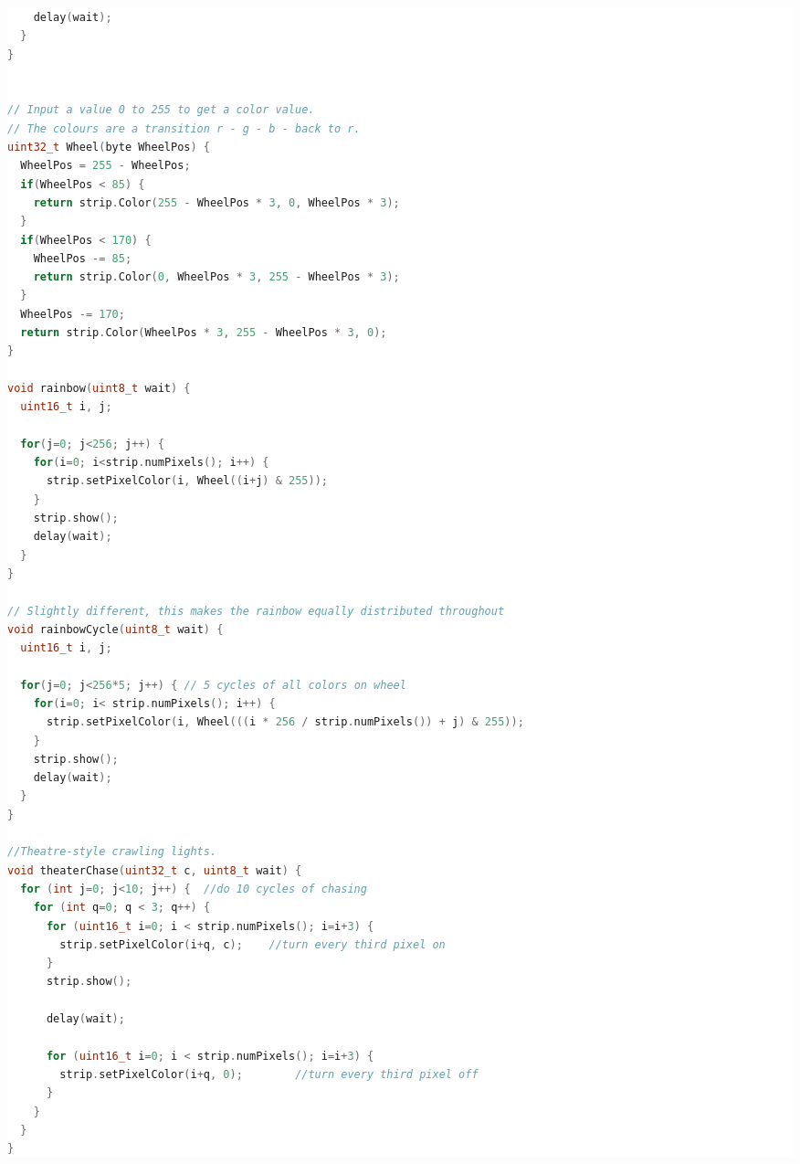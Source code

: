```c
    delay(wait);
  }
}


// Input a value 0 to 255 to get a color value.
// The colours are a transition r - g - b - back to r.
uint32_t Wheel(byte WheelPos) {
  WheelPos = 255 - WheelPos;
  if(WheelPos < 85) {
    return strip.Color(255 - WheelPos * 3, 0, WheelPos * 3);
  }
  if(WheelPos < 170) {
    WheelPos -= 85;
    return strip.Color(0, WheelPos * 3, 255 - WheelPos * 3);
  }
  WheelPos -= 170;
  return strip.Color(WheelPos * 3, 255 - WheelPos * 3, 0);
}

void rainbow(uint8_t wait) {
  uint16_t i, j;

  for(j=0; j<256; j++) {
    for(i=0; i<strip.numPixels(); i++) {
      strip.setPixelColor(i, Wheel((i+j) & 255));
    }
    strip.show();
    delay(wait);
  }
}

// Slightly different, this makes the rainbow equally distributed throughout
void rainbowCycle(uint8_t wait) {
  uint16_t i, j;

  for(j=0; j<256*5; j++) { // 5 cycles of all colors on wheel
    for(i=0; i< strip.numPixels(); i++) {
      strip.setPixelColor(i, Wheel(((i * 256 / strip.numPixels()) + j) & 255));
    }
    strip.show();
    delay(wait);
  }
}

//Theatre-style crawling lights.
void theaterChase(uint32_t c, uint8_t wait) {
  for (int j=0; j<10; j++) {  //do 10 cycles of chasing
    for (int q=0; q < 3; q++) {
      for (uint16_t i=0; i < strip.numPixels(); i=i+3) {
        strip.setPixelColor(i+q, c);    //turn every third pixel on
      }
      strip.show();

      delay(wait);

      for (uint16_t i=0; i < strip.numPixels(); i=i+3) {
        strip.setPixelColor(i+q, 0);        //turn every third pixel off
      }
    }
  }
}

```